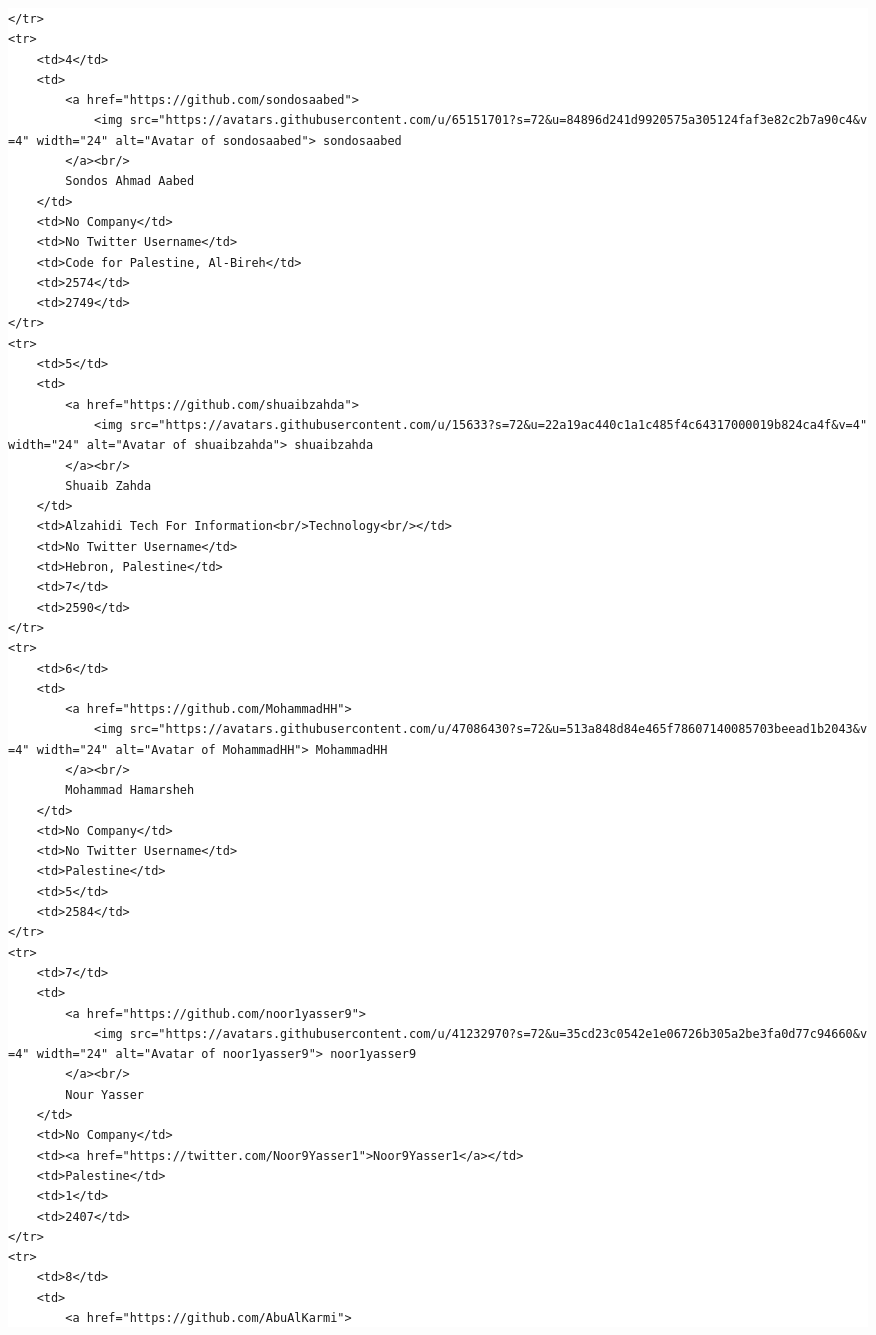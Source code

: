 	</tr>
	<tr>
		<td>4</td>
		<td>
			<a href="https://github.com/sondosaabed">
				<img src="https://avatars.githubusercontent.com/u/65151701?s=72&u=84896d241d9920575a305124faf3e82c2b7a90c4&v=4" width="24" alt="Avatar of sondosaabed"> sondosaabed
			</a><br/>
			Sondos Ahmad Aabed
		</td>
		<td>No Company</td>
		<td>No Twitter Username</td>
		<td>Code for Palestine, Al-Bireh</td>
		<td>2574</td>
		<td>2749</td>
	</tr>
	<tr>
		<td>5</td>
		<td>
			<a href="https://github.com/shuaibzahda">
				<img src="https://avatars.githubusercontent.com/u/15633?s=72&u=22a19ac440c1a1c485f4c64317000019b824ca4f&v=4" width="24" alt="Avatar of shuaibzahda"> shuaibzahda
			</a><br/>
			Shuaib Zahda
		</td>
		<td>Alzahidi Tech For Information<br/>Technology<br/></td>
		<td>No Twitter Username</td>
		<td>Hebron, Palestine</td>
		<td>7</td>
		<td>2590</td>
	</tr>
	<tr>
		<td>6</td>
		<td>
			<a href="https://github.com/MohammadHH">
				<img src="https://avatars.githubusercontent.com/u/47086430?s=72&u=513a848d84e465f78607140085703beead1b2043&v=4" width="24" alt="Avatar of MohammadHH"> MohammadHH
			</a><br/>
			Mohammad Hamarsheh
		</td>
		<td>No Company</td>
		<td>No Twitter Username</td>
		<td>Palestine</td>
		<td>5</td>
		<td>2584</td>
	</tr>
	<tr>
		<td>7</td>
		<td>
			<a href="https://github.com/noor1yasser9">
				<img src="https://avatars.githubusercontent.com/u/41232970?s=72&u=35cd23c0542e1e06726b305a2be3fa0d77c94660&v=4" width="24" alt="Avatar of noor1yasser9"> noor1yasser9
			</a><br/>
			Nour Yasser
		</td>
		<td>No Company</td>
		<td><a href="https://twitter.com/Noor9Yasser1">Noor9Yasser1</a></td>
		<td>Palestine</td>
		<td>1</td>
		<td>2407</td>
	</tr>
	<tr>
		<td>8</td>
		<td>
			<a href="https://github.com/AbuAlKarmi">